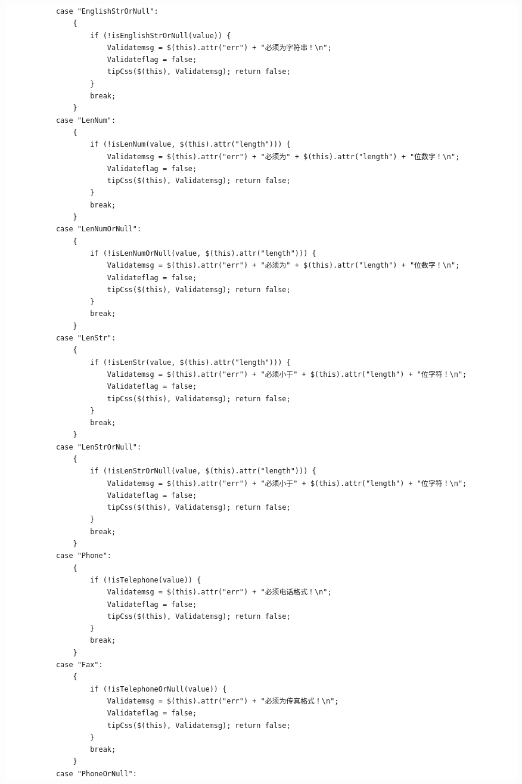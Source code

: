                 case "EnglishStrOrNull":
                    {
                        if (!isEnglishStrOrNull(value)) {
                            Validatemsg = $(this).attr("err") + "必须为字符串！\n";
                            Validateflag = false;
                            tipCss($(this), Validatemsg); return false;
                        }
                        break;
                    }
                case "LenNum":
                    {
                        if (!isLenNum(value, $(this).attr("length"))) {
                            Validatemsg = $(this).attr("err") + "必须为" + $(this).attr("length") + "位数字！\n";
                            Validateflag = false;
                            tipCss($(this), Validatemsg); return false;
                        }
                        break;
                    }
                case "LenNumOrNull":
                    {
                        if (!isLenNumOrNull(value, $(this).attr("length"))) {
                            Validatemsg = $(this).attr("err") + "必须为" + $(this).attr("length") + "位数字！\n";
                            Validateflag = false;
                            tipCss($(this), Validatemsg); return false;
                        }
                        break;
                    }
                case "LenStr":
                    {
                        if (!isLenStr(value, $(this).attr("length"))) {
                            Validatemsg = $(this).attr("err") + "必须小于" + $(this).attr("length") + "位字符！\n";
                            Validateflag = false;
                            tipCss($(this), Validatemsg); return false;
                        }
                        break;
                    }
                case "LenStrOrNull":
                    {
                        if (!isLenStrOrNull(value, $(this).attr("length"))) {
                            Validatemsg = $(this).attr("err") + "必须小于" + $(this).attr("length") + "位字符！\n";
                            Validateflag = false;
                            tipCss($(this), Validatemsg); return false;
                        }
                        break;
                    }
                case "Phone":
                    {
                        if (!isTelephone(value)) {
                            Validatemsg = $(this).attr("err") + "必须电话格式！\n";
                            Validateflag = false;
                            tipCss($(this), Validatemsg); return false;
                        }
                        break;
                    }
                case "Fax":
                    {
                        if (!isTelephoneOrNull(value)) {
                            Validatemsg = $(this).attr("err") + "必须为传真格式！\n";
                            Validateflag = false;
                            tipCss($(this), Validatemsg); return false;
                        }
                        break;
                    }
                case "PhoneOrNull":